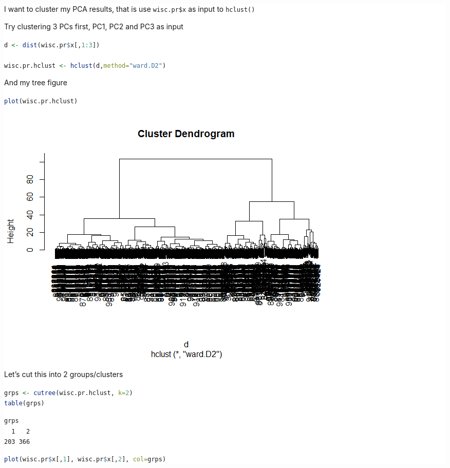I want to cluster my PCA results, that is use `wisc.pr$x` as input to
`hclust()`

Try clustering 3 PCs first, PC1, PC2 and PC3 as input

``` r
d <- dist(wisc.pr$x[,1:3])

wisc.pr.hclust <- hclust(d,method="ward.D2")
```

And my tree figure

``` r
plot(wisc.pr.hclust)
```

![](Class-8-Mini-Project_files/figure-commonmark/unnamed-chunk-29-1.png)

Let’s cut this into 2 groups/clusters

``` r
grps <- cutree(wisc.pr.hclust, k=2)
table(grps)
```

    grps
      1   2 
    203 366 

``` r
plot(wisc.pr$x[,1], wisc.pr$x[,2], col=grps)
```
